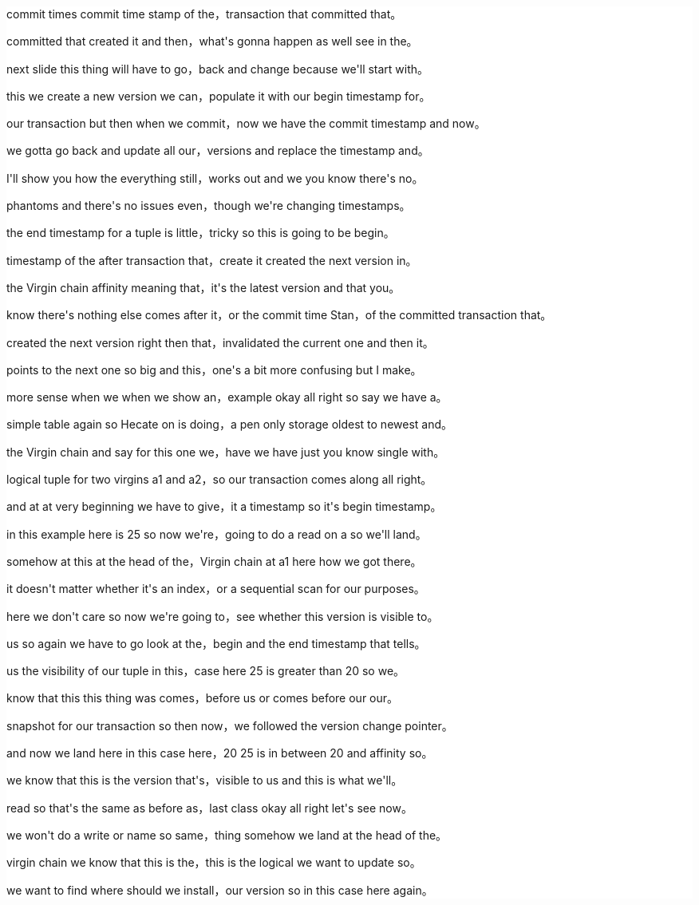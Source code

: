 commit times commit time stamp of the，transaction that committed that。

committed that created it and then，what's gonna happen as well see in the。

next slide this thing will have to go，back and change because we'll start with。

this we create a new version we can，populate it with our begin timestamp for。

our transaction but then when we commit，now we have the commit timestamp and now。

we gotta go back and update all our，versions and replace the timestamp and。

I'll show you how the everything still，works out and we you know there's no。

phantoms and there's no issues even，though we're changing timestamps。

the end timestamp for a tuple is little，tricky so this is going to be begin。

timestamp of the after transaction that，create it created the next version in。

the Virgin chain affinity meaning that，it's the latest version and that you。

know there's nothing else comes after it，or the commit time Stan，of the committed transaction that。

created the next version right then that，invalidated the current one and then it。

points to the next one so big and this，one's a bit more confusing but I make。

more sense when we when we show an，example okay all right so say we have a。

simple table again so Hecate on is doing，a pen only storage oldest to newest and。

the Virgin chain and say for this one we，have we have just you know single with。

logical tuple for two virgins a1 and a2，so our transaction comes along all right。

and at at very beginning we have to give，it a timestamp so it's begin timestamp。

in this example here is 25 so now we're，going to do a read on a so we'll land。

somehow at this at the head of the，Virgin chain at a1 here how we got there。

it doesn't matter whether it's an index，or a sequential scan for our purposes。

here we don't care so now we're going to，see whether this version is visible to。

us so again we have to go look at the，begin and the end timestamp that tells。

us the visibility of our tuple in this，case here 25 is greater than 20 so we。

know that this this thing was comes，before us or comes before our our。

snapshot for our transaction so then now，we followed the version change pointer。

and now we land here in this case here，20 25 is in between 20 and affinity so。

we know that this is the version that's，visible to us and this is what we'll。

read so that's the same as before as，last class okay all right let's see now。

we won't do a write or name so same，thing somehow we land at the head of the。

virgin chain we know that this is the，this is the logical we want to update so。

we want to find where should we install，our version so in this case here again。
